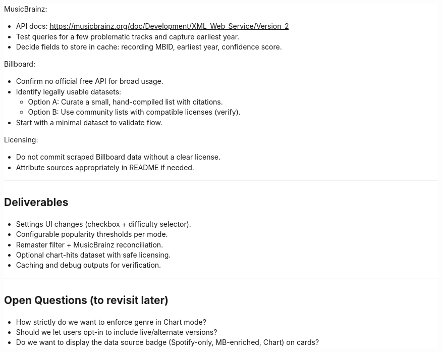 MusicBrainz:
- API docs: https://musicbrainz.org/doc/Development/XML_Web_Service/Version_2
- Test queries for a few problematic tracks and capture earliest year.
- Decide fields to store in cache: recording MBID, earliest year, confidence score.

Billboard:
- Confirm no official free API for broad usage.
- Identify legally usable datasets:
  - Option A: Curate a small, hand-compiled list with citations.
  - Option B: Use community lists with compatible licenses (verify).
- Start with a minimal dataset to validate flow.

Licensing:
- Do not commit scraped Billboard data without a clear license.
- Attribute sources appropriately in README if needed.

---

## Deliverables

- Settings UI changes (checkbox + difficulty selector).
- Configurable popularity thresholds per mode.
- Remaster filter + MusicBrainz reconciliation.
- Optional chart-hits dataset with safe licensing.
- Caching and debug outputs for verification.

---

## Open Questions (to revisit later)

- How strictly do we want to enforce genre in Chart mode?
- Should we let users opt-in to include live/alternate versions?
- Do we want to display the data source badge (Spotify-only, MB-enriched, Chart) on cards?
